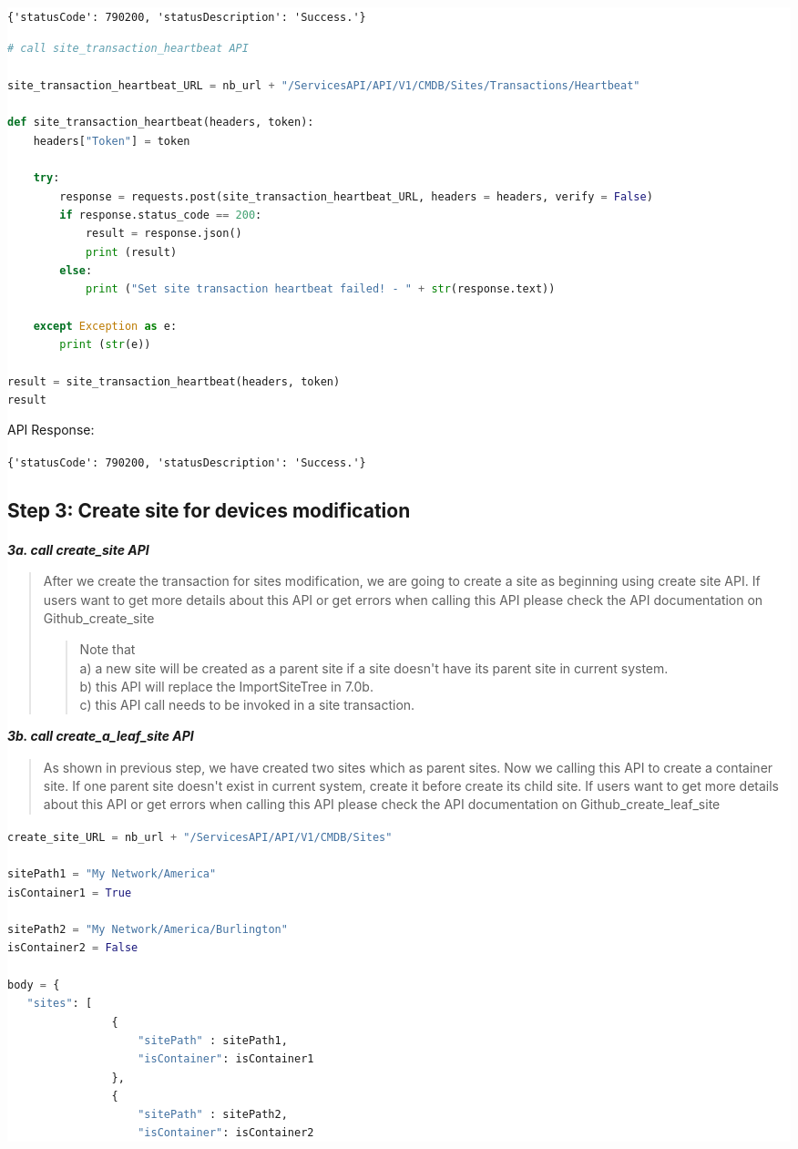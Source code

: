    {'statusCode': 790200, 'statusDescription': 'Success.'}
    


```python
# call site_transaction_heartbeat API

site_transaction_heartbeat_URL = nb_url + "/ServicesAPI/API/V1/CMDB/Sites/Transactions/Heartbeat"

def site_transaction_heartbeat(headers, token):
    headers["Token"] = token

    try:
        response = requests.post(site_transaction_heartbeat_URL, headers = headers, verify = False)
        if response.status_code == 200:
            result = response.json()
            print (result)
        else:
            print ("Set site transaction heartbeat failed! - " + str(response.text))

    except Exception as e:
        print (str(e))
        
result = site_transaction_heartbeat(headers, token)
result
```
API Response: 

    {'statusCode': 790200, 'statusDescription': 'Success.'}
    

## Step 3: Create site for devices modification
***3a. call create_site API***
>After we create the transaction for sites modification, we are going to create a site as beginning using create site API. If users want to get more details about this API or get errors when calling this API please check the API documentation on Github_create_site
>>Note that<br>
>>a) a new site will be created as a parent site if a site doesn't have its parent site in current system.<br>
>>b) this API will replace the ImportSiteTree in 7.0b.<br>
>>c) this API call needs to be invoked in a site transaction.

***3b. call create_a_leaf_site API***
>As shown in previous step, we have created two sites which as parent sites. Now we calling this API to create a container site. If one parent site doesn't exist in current system, create it before create its child site. If users want to get more details about this API or get errors when calling this API please check the API documentation on Github_create_leaf_site


```python
create_site_URL = nb_url + "/ServicesAPI/API/V1/CMDB/Sites"

sitePath1 = "My Network/America"
isContainer1 = True

sitePath2 = "My Network/America/Burlington"
isContainer2 = False

body = {
   "sites": [
                {
                    "sitePath" : sitePath1,
                    "isContainer": isContainer1
                },
                {
                    "sitePath" : sitePath2,
                    "isContainer": isContainer2
```